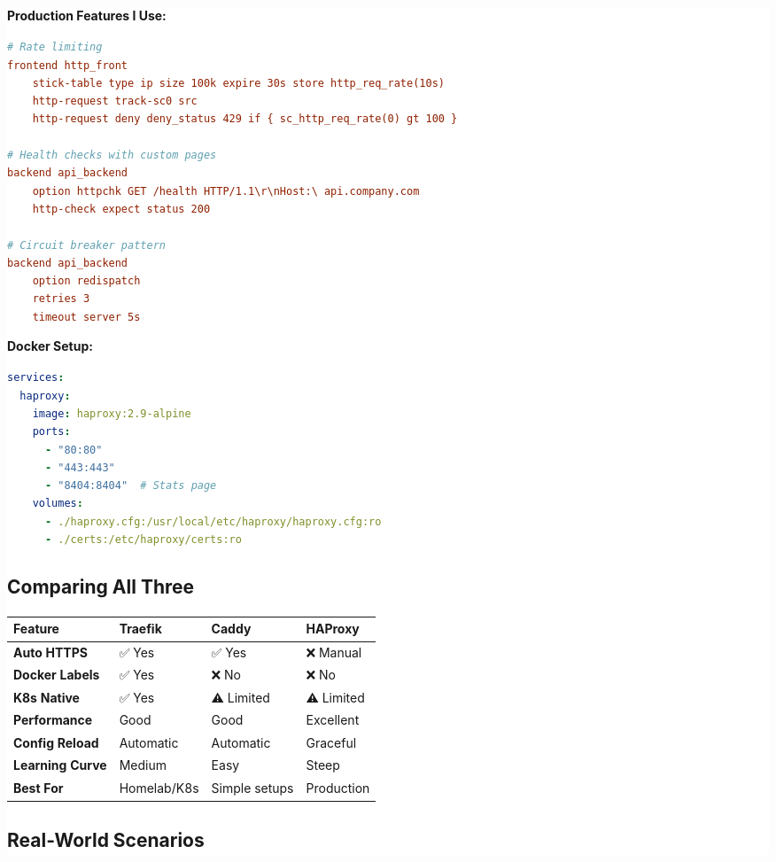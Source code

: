 **Production Features I Use:**

```cfg
# Rate limiting
frontend http_front
    stick-table type ip size 100k expire 30s store http_req_rate(10s)
    http-request track-sc0 src
    http-request deny deny_status 429 if { sc_http_req_rate(0) gt 100 }

# Health checks with custom pages
backend api_backend
    option httpchk GET /health HTTP/1.1\r\nHost:\ api.company.com
    http-check expect status 200
    
# Circuit breaker pattern
backend api_backend
    option redispatch
    retries 3
    timeout server 5s
```

**Docker Setup:**

```yaml
services:
  haproxy:
    image: haproxy:2.9-alpine
    ports:
      - "80:80"
      - "443:443"
      - "8404:8404"  # Stats page
    volumes:
      - ./haproxy.cfg:/usr/local/etc/haproxy/haproxy.cfg:ro
      - ./certs:/etc/haproxy/certs:ro
```

## Comparing All Three

| Feature | Traefik | Caddy | HAProxy |
|:--------|:--------|:------|:--------|
| **Auto HTTPS** | ✅ Yes | ✅ Yes | ❌ Manual |
| **Docker Labels** | ✅ Yes | ❌ No | ❌ No |
| **K8s Native** | ✅ Yes | ⚠️ Limited | ⚠️ Limited |
| **Performance** | Good | Good | Excellent |
| **Config Reload** | Automatic | Automatic | Graceful |
| **Learning Curve** | Medium | Easy | Steep |
| **Best For** | Homelab/K8s | Simple setups | Production |

## Real-World Scenarios
